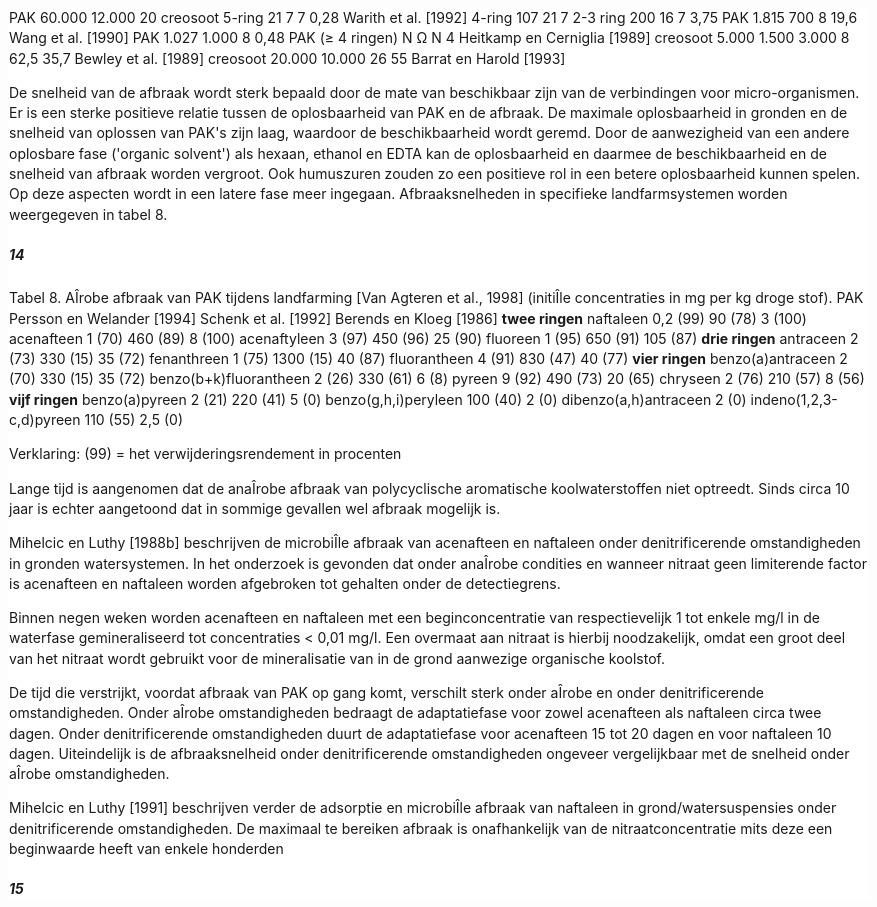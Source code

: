 PAK 60.000 12.000 20 creosoot 5-ring 21 7 7 0,28 Warith et al. [1992] 4-ring 107 21 7 2-3 ring 200 16 7 3,75 PAK 1.815 700 8 19,6 Wang et al. [1990] PAK 1.027 1.000 8 0,48 PAK (≥ 4 ringen) N Ω N 4 Heitkamp en Cerniglia [1989] creosoot 5.000 1.500 3.000 8 62,5 35,7 Bewley et al. [1989] creosoot 20.000 10.000 26 55 Barrat en Harold [1993] 

De snelheid van de afbraak wordt sterk bepaald door de mate van beschikbaar zijn van de verbindingen voor micro-organismen. Er is een sterke positieve relatie tussen de oplosbaarheid van PAK en de afbraak. De maximale oplosbaarheid in gronden en de snelheid van oplossen van PAK's zijn laag, waardoor de beschikbaarheid wordt geremd. Door de aanwezigheid van een andere oplosbare fase ('organic solvent') als hexaan, ethanol en EDTA kan de oplosbaarheid en daarmee de beschikbaarheid en de snelheid van afbraak worden vergroot. Ook humuszuren zouden zo een positieve rol in een betere oplosbaarheid kunnen spelen. Op deze aspecten wordt in een latere fase meer ingegaan. Afbraaksnelheden in specifieke landfarmsystemen worden weergegeven in tabel 8. 

##### 14 


Tabel 8. AÎrobe afbraak van PAK tijdens landfarming [Van Agteren et al., 1998] (initiÎle concentraties in mg per kg droge stof). PAK Persson en Welander [1994] Schenk et al. [1992] Berends en Kloeg [1986] **twee ringen** naftaleen 0,2 (99) 90 (78) 3 (100) acenafteen 1 (70) 460 (89) 8 (100) acenaftyleen 3 (97) 450 (96) 25 (90) fluoreen 1 (95) 650 (91) 105 (87) **drie ringen** antraceen 2 (73) 330 (15) 35 (72) fenanthreen 1 (75) 1300 (15) 40 (87) fluorantheen 4 (91) 830 (47) 40 (77) **vier ringen** benzo(a)antraceen 2 (70) 330 (15) 35 (72) benzo(b+k)fluorantheen 2 (26) 330 (61) 6 (8) pyreen 9 (92) 490 (73) 20 (65) chryseen 2 (76) 210 (57) 8 (56) **vijf ringen** benzo(a)pyreen 2 (21) 220 (41) 5 (0) benzo(g,h,i)peryleen 100 (40) 2 (0) dibenzo(a,h)antraceen 2 (0) indeno(1,2,3-c,d)pyreen 110 (55) 2,5 (0) 

Verklaring: (99) = het verwijderingsrendement in procenten 

Lange tijd is aangenomen dat de anaÎrobe afbraak van polycyclische aromatische koolwaterstoffen niet optreedt. Sinds circa 10 jaar is echter aangetoond dat in sommige gevallen wel afbraak mogelijk is. 

Mihelcic en Luthy [1988b] beschrijven de microbiÎle afbraak van acenafteen en naftaleen onder denitrificerende omstandigheden in gronden watersystemen. In het onderzoek is gevonden dat onder anaÎrobe condities en wanneer nitraat geen limiterende factor is acenafteen en naftaleen worden afgebroken tot gehalten onder de detectiegrens. 

Binnen negen weken worden acenafteen en naftaleen met een beginconcentratie van respectievelijk 1 tot enkele mg/l in de waterfase gemineraliseerd tot concentraties < 0,01 mg/l. Een overmaat aan nitraat is hierbij noodzakelijk, omdat een groot deel van het nitraat wordt gebruikt voor de mineralisatie van in de grond aanwezige organische koolstof. 

De tijd die verstrijkt, voordat afbraak van PAK op gang komt, verschilt sterk onder aÎrobe en onder denitrificerende omstandigheden. Onder aÎrobe omstandigheden bedraagt de adaptatiefase voor zowel acenafteen als naftaleen circa twee dagen. Onder denitrificerende omstandigheden duurt de adaptatiefase voor acenafteen 15 tot 20 dagen en voor naftaleen 10 dagen. Uiteindelijk is de afbraaksnelheid onder denitrificerende omstandigheden ongeveer vergelijkbaar met de snelheid onder aÎrobe omstandigheden. 

Mihelcic en Luthy [1991] beschrijven verder de adsorptie en microbiÎle afbraak van naftaleen in grond/watersuspensies onder denitrificerende omstandigheden. De maximaal te bereiken afbraak is onafhankelijk van de nitraatconcentratie mits deze een beginwaarde heeft van enkele honderden 

##### 15 
